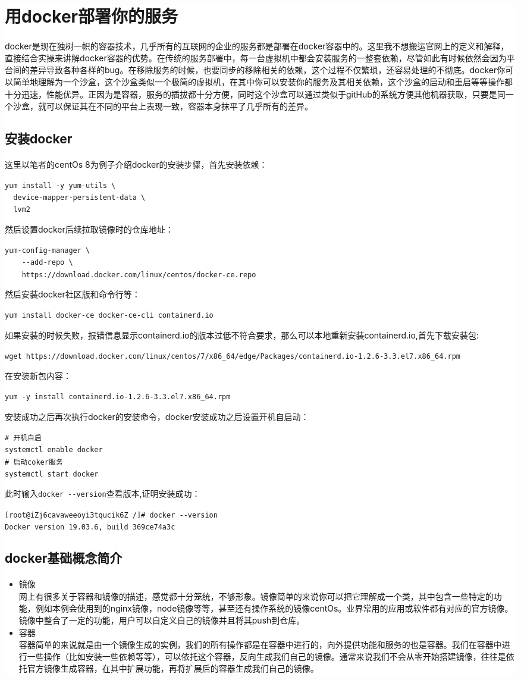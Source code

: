 # 用docker部署你的服务
docker是现在独树一帜的容器技术，几乎所有的互联网的企业的服务都是部署在docker容器中的。这里我不想搬运官网上的定义和解释，直接结合实操来讲解docker容器的优势。在传统的服务部署中，每一台虚拟机中都会安装服务的一整套依赖，尽管如此有时候依然会因为平台间的差异导致各种各样的bug。在移除服务的时候，也要同步的移除相关的依赖，这个过程不仅繁琐，还容易处理的不彻底。docker你可以简单地理解为一个沙盒，这个沙盒类似一个极简的虚拟机，在其中你可以安装你的服务及其相关依赖，这个沙盒的启动和重启等等操作都十分迅速，性能优异。正因为是容器，服务的插拔都十分方便，同时这个沙盒可以通过类似于gitHub的系统方便其他机器获取，只要是同一个沙盒，就可以保证其在不同的平台上表现一致，容器本身抹平了几乎所有的差异。
## 安装docker  
这里以笔者的centOs 8为例子介绍docker的安装步骤，首先安装依赖：
```
yum install -y yum-utils \
  device-mapper-persistent-data \
  lvm2
```
然后设置docker后续拉取镜像时的仓库地址：
```
yum-config-manager \
    --add-repo \
    https://download.docker.com/linux/centos/docker-ce.repo

```
然后安装docker社区版和命令行等：
```
yum install docker-ce docker-ce-cli containerd.io
```
如果安装的时候失败，报错信息显示containerd.io的版本过低不符合要求，那么可以本地重新安装containerd.io,首先下载安装包:
```
wget https://download.docker.com/linux/centos/7/x86_64/edge/Packages/containerd.io-1.2.6-3.3.el7.x86_64.rpm
```
在安装新包内容：
```
yum -y install containerd.io-1.2.6-3.3.el7.x86_64.rpm
```
安装成功之后再次执行docker的安装命令，docker安装成功之后设置开机自启动：
```
# 开机自启
systemctl enable docker
# 启动coker服务
systemctl start docker
```
此时输入`docker --version`查看版本,证明安装成功：
```
[root@iZj6cavaweeoyi3tqucik6Z /]# docker --version
Docker version 19.03.6, build 369ce74a3c
```
## docker基础概念简介
* 镜像  
网上有很多关于容器和镜像的描述，感觉都十分笼统，不够形象。镜像简单的来说你可以把它理解成一个类，其中包含一些特定的功能，例如本例会使用到的nginx镜像，node镜像等等，甚至还有操作系统的镜像centOs。业界常用的应用或软件都有对应的官方镜像。镜像中整合了一定的功能，用户可以自定义自己的镜像并且将其push到仓库。  
* 容器  
容器简单的来说就是由一个镜像生成的实例，我们的所有操作都是在容器中进行的，向外提供功能和服务的也是容器。我们在容器中进行一些操作（比如安装一些依赖等等），可以依托这个容器，反向生成我们自己的镜像。通常来说我们不会从零开始搭建镜像，往往是依托官方镜像生成容器，在其中扩展功能，再将扩展后的容器生成我们自己的镜像。  
